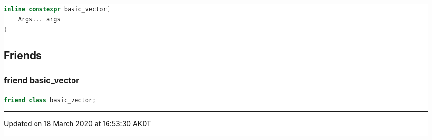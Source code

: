 ```cpp
inline constexpr basic_vector(
    Args... args
)
```
































## Friends

### friend basic_vector

```cpp
friend class basic_vector;
```






























-------------------------------

Updated on 18 March 2020 at 16:53:30 AKDT



---